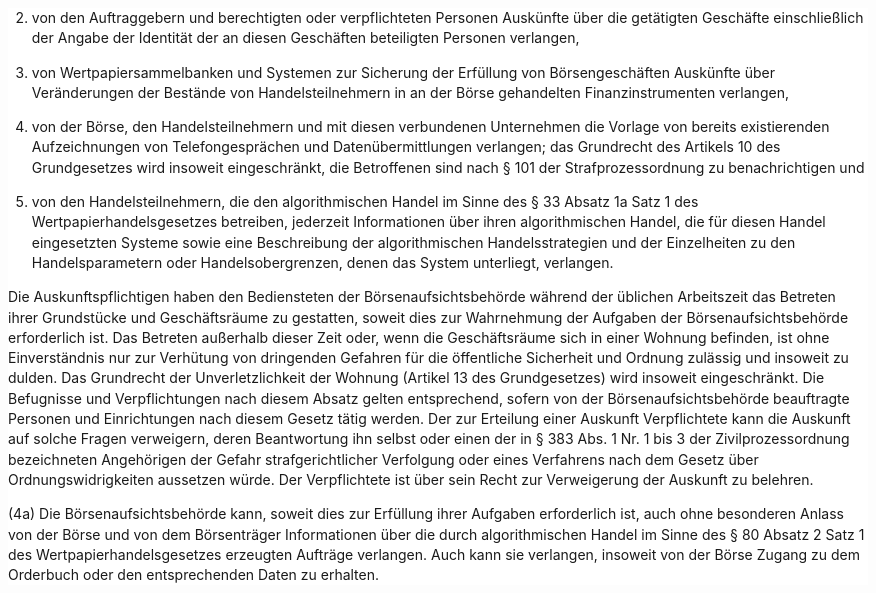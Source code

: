 
2.  von den Auftraggebern und berechtigten oder verpflichteten Personen
    Auskünfte über die getätigten Geschäfte einschließlich der Angabe der
    Identität der an diesen Geschäften beteiligten Personen verlangen,


3.  von Wertpapiersammelbanken und Systemen zur Sicherung der Erfüllung
    von Börsengeschäften Auskünfte über Veränderungen der Bestände von
    Handelsteilnehmern in an der Börse gehandelten Finanzinstrumenten
    verlangen,


4.  von der Börse, den Handelsteilnehmern und mit diesen verbundenen
    Unternehmen die Vorlage von bereits existierenden Aufzeichnungen von
    Telefongesprächen und Datenübermittlungen verlangen; das Grundrecht
    des Artikels 10 des Grundgesetzes wird insoweit eingeschränkt, die
    Betroffenen sind nach § 101 der Strafprozessordnung zu benachrichtigen
    und


5.  von den Handelsteilnehmern, die den algorithmischen Handel im Sinne
    des § 33 Absatz 1a Satz 1 des Wertpapierhandelsgesetzes betreiben,
    jederzeit Informationen über ihren algorithmischen Handel, die für
    diesen Handel eingesetzten Systeme sowie eine Beschreibung der
    algorithmischen Handelsstrategien und der Einzelheiten zu den
    Handelsparametern oder Handelsobergrenzen, denen das System
    unterliegt, verlangen.



Die Auskunftspflichtigen haben den Bediensteten der
Börsenaufsichtsbehörde während der üblichen Arbeitszeit das Betreten
ihrer Grundstücke und Geschäftsräume zu gestatten, soweit dies zur
Wahrnehmung der Aufgaben der Börsenaufsichtsbehörde erforderlich ist.
Das Betreten außerhalb dieser Zeit oder, wenn die Geschäftsräume sich
in einer Wohnung befinden, ist ohne Einverständnis nur zur Verhütung
von dringenden Gefahren für die öffentliche Sicherheit und Ordnung
zulässig und insoweit zu dulden. Das Grundrecht der Unverletzlichkeit
der Wohnung (Artikel 13 des Grundgesetzes) wird insoweit
eingeschränkt. Die Befugnisse und Verpflichtungen nach diesem Absatz
gelten entsprechend, sofern von der Börsenaufsichtsbehörde beauftragte
Personen und Einrichtungen nach diesem Gesetz tätig werden. Der zur
Erteilung einer Auskunft Verpflichtete kann die Auskunft auf solche
Fragen verweigern, deren Beantwortung ihn selbst oder einen der in §
383 Abs. 1 Nr. 1 bis 3 der Zivilprozessordnung bezeichneten
Angehörigen der Gefahr strafgerichtlicher Verfolgung oder eines
Verfahrens nach dem Gesetz über Ordnungswidrigkeiten aussetzen würde.
Der Verpflichtete ist über sein Recht zur Verweigerung der Auskunft zu
belehren.

(4a) Die Börsenaufsichtsbehörde kann, soweit dies zur Erfüllung ihrer
Aufgaben erforderlich ist, auch ohne besonderen Anlass von der Börse
und von dem Börsenträger Informationen über die durch algorithmischen
Handel im Sinne des § 80 Absatz 2 Satz 1 des Wertpapierhandelsgesetzes
erzeugten Aufträge verlangen. Auch kann sie verlangen, insoweit von
der Börse Zugang zu dem Orderbuch oder den entsprechenden Daten zu
erhalten.
